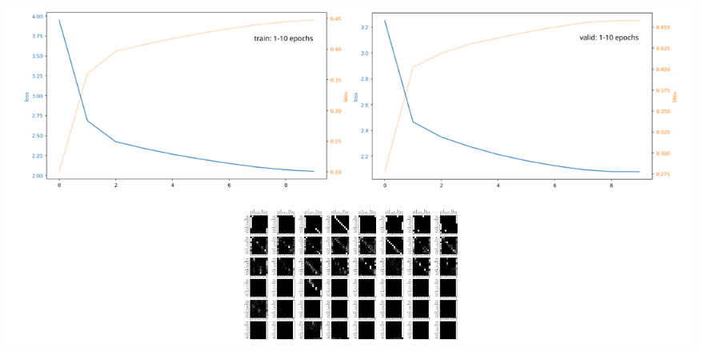 <p align=center><img src="pics/8.1_2.png" width="820"></p>

<p align=center>
    <img src="pics/5.1.png" width="270">